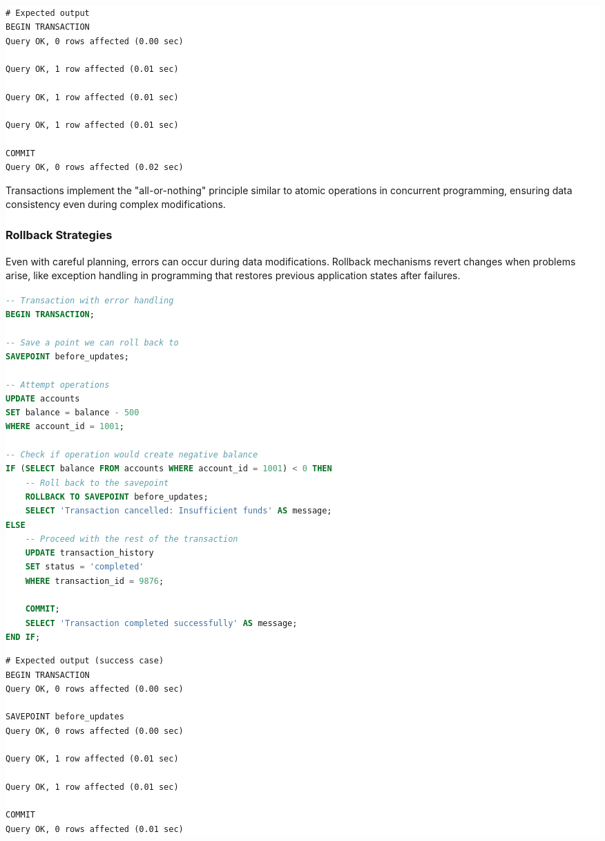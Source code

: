```console
# Expected output
BEGIN TRANSACTION
Query OK, 0 rows affected (0.00 sec)

Query OK, 1 row affected (0.01 sec)

Query OK, 1 row affected (0.01 sec)

Query OK, 1 row affected (0.01 sec)

COMMIT
Query OK, 0 rows affected (0.02 sec)
```

Transactions implement the "all-or-nothing" principle similar to atomic operations in concurrent programming, ensuring data consistency even during complex modifications.

### Rollback Strategies

Even with careful planning, errors can occur during data modifications. Rollback mechanisms revert changes when problems arise, like exception handling in programming that restores previous application states after failures.

```sql
-- Transaction with error handling
BEGIN TRANSACTION;

-- Save a point we can roll back to
SAVEPOINT before_updates;

-- Attempt operations
UPDATE accounts
SET balance = balance - 500
WHERE account_id = 1001;

-- Check if operation would create negative balance
IF (SELECT balance FROM accounts WHERE account_id = 1001) < 0 THEN
    -- Roll back to the savepoint
    ROLLBACK TO SAVEPOINT before_updates;
    SELECT 'Transaction cancelled: Insufficient funds' AS message;
ELSE
    -- Proceed with the rest of the transaction
    UPDATE transaction_history
    SET status = 'completed'
    WHERE transaction_id = 9876;
    
    COMMIT;
    SELECT 'Transaction completed successfully' AS message;
END IF;
```

```console
# Expected output (success case)
BEGIN TRANSACTION
Query OK, 0 rows affected (0.00 sec)

SAVEPOINT before_updates
Query OK, 0 rows affected (0.00 sec)

Query OK, 1 row affected (0.01 sec)

Query OK, 1 row affected (0.01 sec)

COMMIT
Query OK, 0 rows affected (0.01 sec)
```